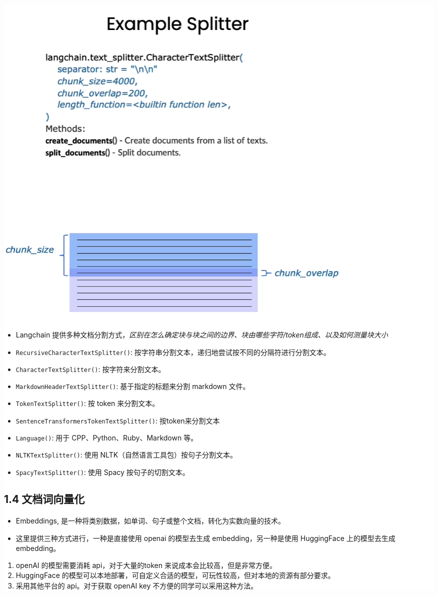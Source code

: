![imagetext](https://raw.githubusercontent.com/burningmysoul2077/Notes/main/ScreenShots/Datawhale%E7%BB%84%E9%98%9F%E5%AD%A6%E4%B9%A0/Pasted%20image%2020231121084944.png)

-  Langchain 提供多种文档分割方式，_区别在怎么确定块与块之间的边界、块由哪些字符/token组成、以及如何测量块大小_

-  `RecursiveCharacterTextSplitter()`: 按字符串分割文本，递归地尝试按不同的分隔符进行分割文本。
-  `CharacterTextSplitter()`: 按字符来分割文本。
-  `MarkdownHeaderTextSplitter()`: 基于指定的标题来分割 markdown 文件。
-  `TokenTextSplitter()`: 按 token 来分割文本。
-  `SentenceTransformersTokenTextSplitter()`: 按token来分割文本
-  `Language()`: 用于 CPP、Python、Ruby、Markdown 等。
-  `NLTKTextSplitter()`: 使用 NLTK（自然语言工具包）按句子分割文本。
-  `SpacyTextSplitter()`: 使用 Spacy 按句子的切割文本。

## 1.4 文档词向量化

-  Embeddings, 是一种将类别数据，如单词、句子或整个文档，转化为实数向量的技术。

-  这里提供三种方式进行，一种是直接使用 openai 的模型去生成 embedding，另一种是使用 HuggingFace 上的模型去生成 embedding。
1. openAI 的模型需要消耗 api，对于大量的token 来说成本会比较高，但是非常方便。
2. HuggingFace 的模型可以本地部署，可自定义合适的模型，可玩性较高，但对本地的资源有部分要求。
3. 采用其他平台的 api。对于获取 openAI key 不方便的同学可以采用这种方法。
